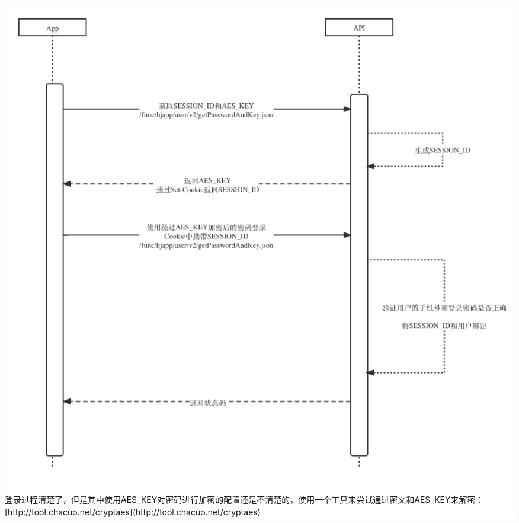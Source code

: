 ![](/upload/20211019_08.png)

登录过程清楚了，但是其中使用AES_KEY对密码进行加密的配置还是不清楚的，使用一个工具来尝试通过密文和AES_KEY来解密：[http://tool.chacuo.net/cryptaes](http://tool.chacuo.net/cryptaes)
